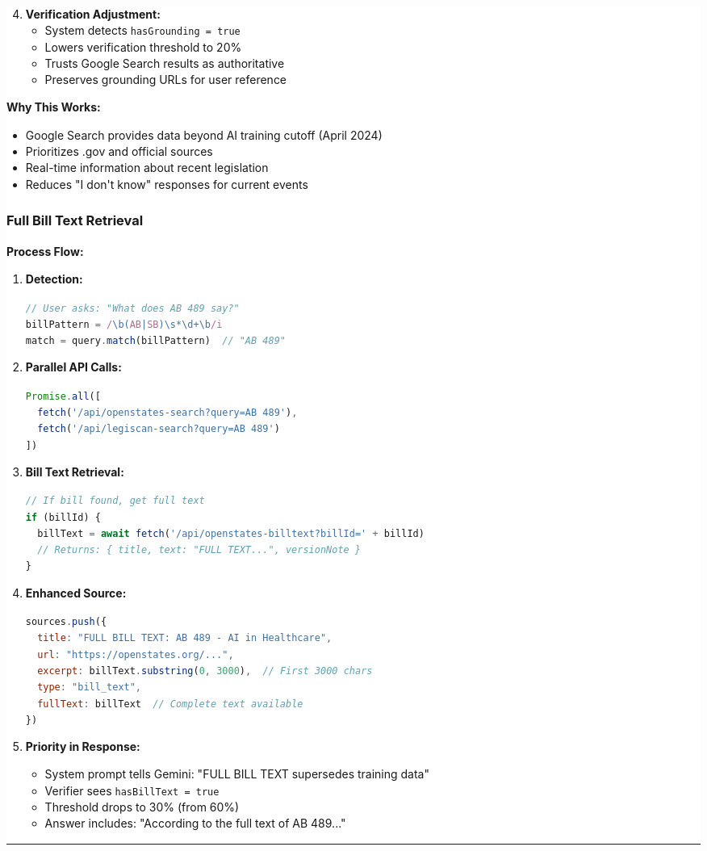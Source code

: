4. **Verification Adjustment:**
   - System detects `hasGrounding = true`
   - Lowers verification threshold to 20%
   - Trusts Google Search results as authoritative
   - Preserves grounding URLs for user reference

**Why This Works:**
- Google Search provides data beyond AI training cutoff (April 2024)
- Prioritizes .gov and official sources
- Real-time information about recent legislation
- Reduces "I don't know" responses for current events

### Full Bill Text Retrieval

**Process Flow:**

1. **Detection:**
   ```javascript
   // User asks: "What does AB 489 say?"
   billPattern = /\b(AB|SB)\s*\d+\b/i
   match = query.match(billPattern)  // "AB 489"
   ```

2. **Parallel API Calls:**
   ```javascript
   Promise.all([
     fetch('/api/openstates-search?query=AB 489'),
     fetch('/api/legiscan-search?query=AB 489')
   ])
   ```

3. **Bill Text Retrieval:**
   ```javascript
   // If bill found, get full text
   if (billId) {
     billText = await fetch('/api/openstates-billtext?billId=' + billId)
     // Returns: { title, text: "FULL TEXT...", versionNote }
   }
   ```

4. **Enhanced Source:**
   ```javascript
   sources.push({
     title: "FULL BILL TEXT: AB 489 - AI in Healthcare",
     url: "https://openstates.org/...",
     excerpt: billText.substring(0, 3000),  // First 3000 chars
     type: "bill_text",
     fullText: billText  // Complete text available
   })
   ```

5. **Priority in Response:**
   - System prompt tells Gemini: "FULL BILL TEXT supersedes training data"
   - Verifier sees `hasBillText = true`
   - Threshold drops to 30% (from 60%)
   - Answer includes: "According to the full text of AB 489..."

---